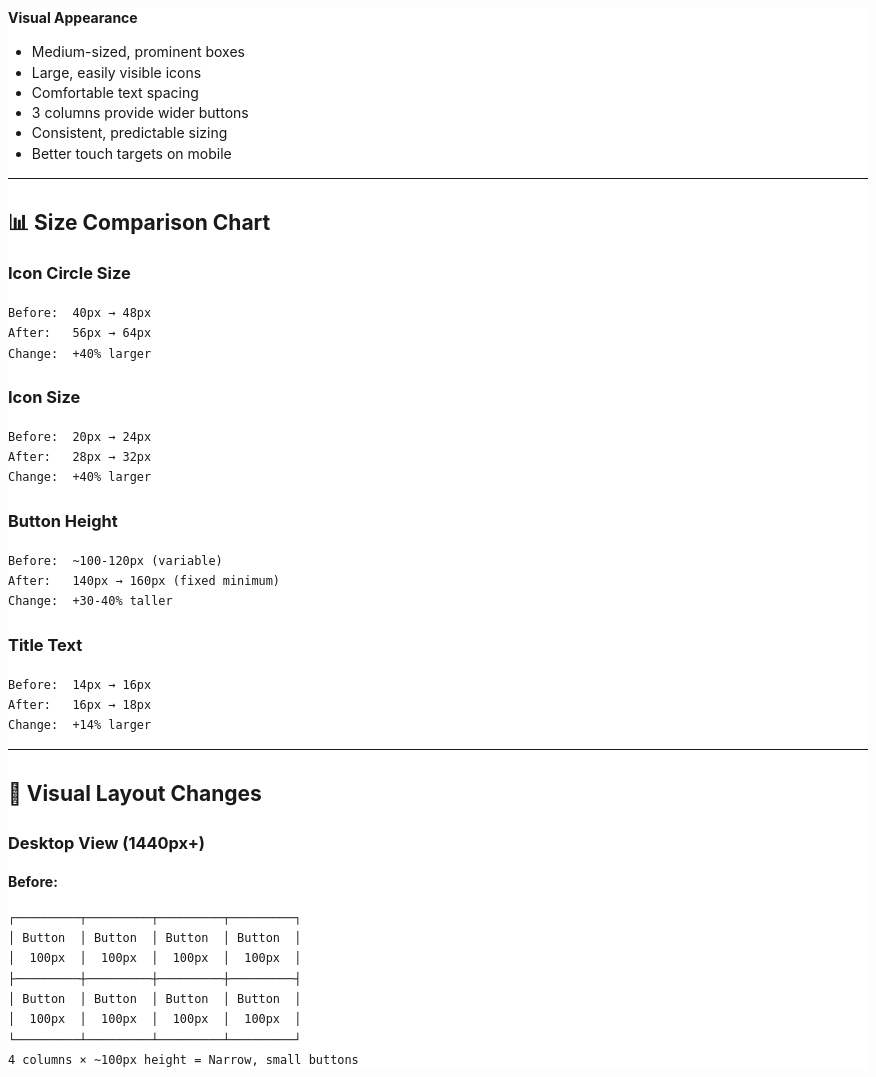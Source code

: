 **Visual Appearance**
- Medium-sized, prominent boxes
- Large, easily visible icons
- Comfortable text spacing
- 3 columns provide wider buttons
- Consistent, predictable sizing
- Better touch targets on mobile

---

## 📊 Size Comparison Chart

### Icon Circle Size
```
Before:  40px → 48px
After:   56px → 64px
Change:  +40% larger
```

### Icon Size
```
Before:  20px → 24px
After:   28px → 32px
Change:  +40% larger
```

### Button Height
```
Before:  ~100-120px (variable)
After:   140px → 160px (fixed minimum)
Change:  +30-40% taller
```

### Title Text
```
Before:  14px → 16px
After:   16px → 18px
Change:  +14% larger
```

---

## 🎨 Visual Layout Changes

### Desktop View (1440px+)

**Before:**
```
┌─────────┬─────────┬─────────┬─────────┐
│ Button  │ Button  │ Button  │ Button  │
│  100px  │  100px  │  100px  │  100px  │
├─────────┼─────────┼─────────┼─────────┤
│ Button  │ Button  │ Button  │ Button  │
│  100px  │  100px  │  100px  │  100px  │
└─────────┴─────────┴─────────┴─────────┘
4 columns × ~100px height = Narrow, small buttons
```
